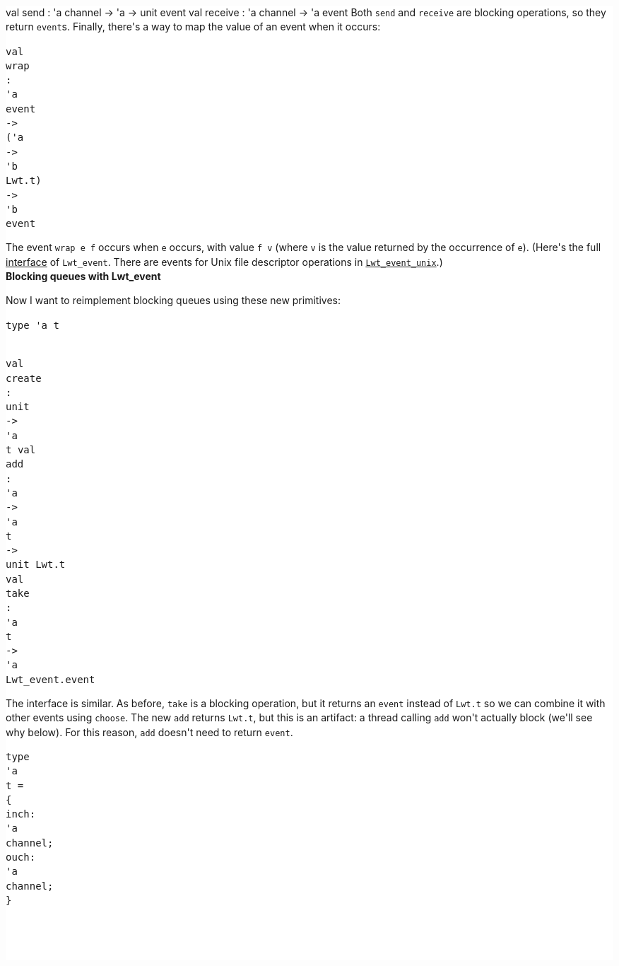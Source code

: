 <span class="htmlize-tuareg-font-lock-governing">val</span> <span class="htmlize-variable-name">send </span><span class="htmlize-tuareg-font-lock-operator">:</span> <span class="htmlize-tuareg-font-lock-operator">'</span><span class="htmlize-type">a channel </span><span class="htmlize-tuareg-font-lock-operator">-&gt;</span><span class="htmlize-type"> </span><span class="htmlize-tuareg-font-lock-operator">'</span><span class="htmlize-type">a </span><span class="htmlize-tuareg-font-lock-operator">-&gt;</span><span class="htmlize-type"> unit event</span>
<span class="htmlize-tuareg-font-lock-governing">val</span> <span class="htmlize-variable-name">receive </span><span class="htmlize-tuareg-font-lock-operator">:</span> <span class="htmlize-tuareg-font-lock-operator">'</span><span class="htmlize-type">a channel </span><span class="htmlize-tuareg-font-lock-operator">-&gt;</span><span class="htmlize-type"> </span><span class="htmlize-tuareg-font-lock-operator">'</span><span class="htmlize-type">a event</span>
</pre>Both <code>send</code> and <code>receive</code> are blocking operations, so they return <code>event</code>s. Finally, there's a way to map the value of an event when it occurs: <pre><span class="htmlize-tuareg-font-lock-governing">val</span> <span class="htmlize-variable-name">wrap </span><span class="htmlize-tuareg-font-lock-operator">:</span> <span class="htmlize-tuareg-font-lock-operator">'</span><span class="htmlize-type">a event </span><span class="htmlize-tuareg-font-lock-operator">-&gt;</span><span class="htmlize-type"> </span><span class="htmlize-tuareg-font-lock-operator">('</span><span class="htmlize-type">a </span><span class="htmlize-tuareg-font-lock-operator">-&gt;</span><span class="htmlize-type"> </span><span class="htmlize-tuareg-font-lock-operator">'</span><span class="htmlize-type">b Lwt.t</span><span class="htmlize-tuareg-font-lock-operator">)</span><span class="htmlize-type"> </span><span class="htmlize-tuareg-font-lock-operator">-&gt;</span><span class="htmlize-type"> </span><span class="htmlize-tuareg-font-lock-operator">'</span><span class="htmlize-type">b event</span>
</pre>The event <code>wrap e f</code> occurs when <code>e</code> occurs, with value <code>f v</code> (where <code>v</code> is the value returned by the occurrence of <code>e</code>).  (Here's the full <a href="http://code.google.com/p/orpc2/source/browse/trunk/src/lwt-equeue/lwt_event.mli - [502 Bad Gateway]">interface</a> of <code>Lwt_event</code>. There are events for Unix file descriptor operations in <a href="http://code.google.com/p/orpc2/source/browse/trunk/src/lwt-equeue/lwt_event_unix.mli"><code>Lwt_event_unix</code></a>.)<br/>
<b>Blocking queues with Lwt_event</b><br/>
<p>Now I want to reimplement blocking queues using these new primitives: </p><pre><span class="htmlize-tuareg-font-lock-governing">type</span> <span class="htmlize-tuareg-font-lock-operator">'</span><span class="htmlize-type">a t</span>

<span class="htmlize-tuareg-font-lock-governing">val</span> <span class="htmlize-variable-name">create </span><span class="htmlize-tuareg-font-lock-operator">:</span> <span class="htmlize-type">unit </span><span class="htmlize-tuareg-font-lock-operator">-&gt;</span><span class="htmlize-type"> </span><span class="htmlize-tuareg-font-lock-operator">'</span><span class="htmlize-type">a t</span>
<span class="htmlize-tuareg-font-lock-governing">val</span> <span class="htmlize-variable-name">add </span><span class="htmlize-tuareg-font-lock-operator">:</span> <span class="htmlize-tuareg-font-lock-operator">'</span><span class="htmlize-type">a </span><span class="htmlize-tuareg-font-lock-operator">-&gt;</span><span class="htmlize-type"> </span><span class="htmlize-tuareg-font-lock-operator">'</span><span class="htmlize-type">a t </span><span class="htmlize-tuareg-font-lock-operator">-&gt;</span><span class="htmlize-type"> unit Lwt.t</span>
<span class="htmlize-tuareg-font-lock-governing">val</span> <span class="htmlize-variable-name">take </span><span class="htmlize-tuareg-font-lock-operator">:</span> <span class="htmlize-tuareg-font-lock-operator">'</span><span class="htmlize-type">a t </span><span class="htmlize-tuareg-font-lock-operator">-&gt;</span><span class="htmlize-type"> </span><span class="htmlize-tuareg-font-lock-operator">'</span><span class="htmlize-type">a Lwt_event.event</span>
</pre>The interface is similar. As before, <code>take</code> is a blocking operation, but it returns an <code>event</code> instead of <code>Lwt.t</code> so we can combine it with other events using <code>choose</code>. The new <code>add</code> returns <code>Lwt.t</code>, but this is an artifact: a thread calling <code>add</code> won't actually block (we'll see why below). For this reason, <code>add</code> doesn't need to return <code>event</code>. <pre><span class="htmlize-tuareg-font-lock-governing">type</span> <span class="htmlize-tuareg-font-lock-operator">'</span><span class="htmlize-type">a t </span><span class="htmlize-tuareg-font-lock-operator">=</span> <span class="htmlize-tuareg-font-lock-operator">{</span>
  <span class="htmlize-variable-name">inch</span><span class="htmlize-tuareg-font-lock-operator">:</span> <span class="htmlize-tuareg-font-lock-operator">'</span><span class="htmlize-type">a channel</span><span class="htmlize-tuareg-font-lock-operator">;</span>
  <span class="htmlize-variable-name">ouch</span><span class="htmlize-tuareg-font-lock-operator">:</span> <span class="htmlize-tuareg-font-lock-operator">'</span><span class="htmlize-type">a channel</span><span class="htmlize-tuareg-font-lock-operator">;</span>
<span class="htmlize-tuareg-font-lock-operator">}</span>